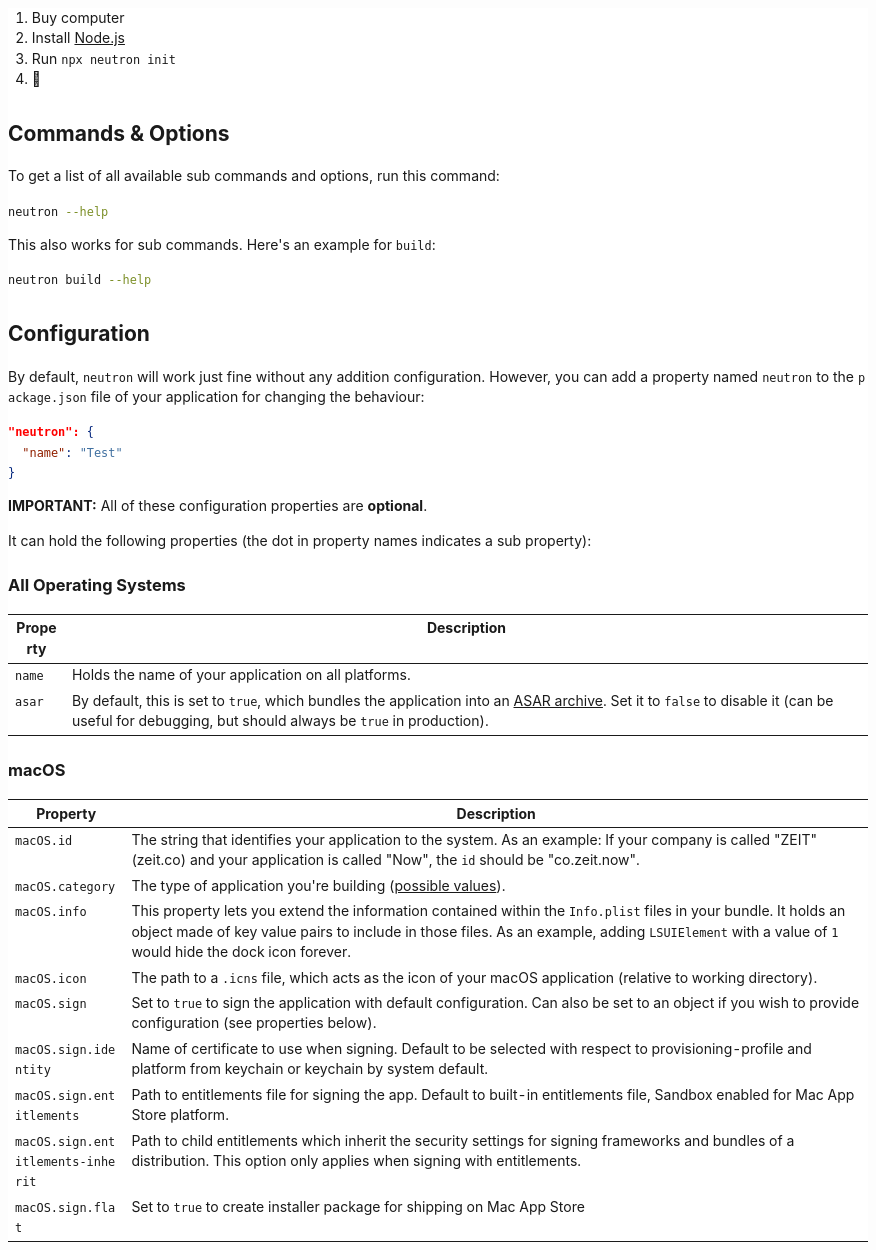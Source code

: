 1. Buy computer
2. Install [Node.js](https://nodejs.org/en/)
3. Run `npx neutron init`
4. 🎉

## Commands & Options

To get a list of all available sub commands and options, run this command:

```bash
neutron --help
```

This also works for sub commands. Here's an example for `build`:

```bash
neutron build --help
```

## Configuration

By default, `neutron` will work just fine without any addition configuration. However, you can add a property named `neutron` to the `package.json` file of your application for changing the behaviour:

```json
"neutron": {
  "name": "Test"
}
```

**IMPORTANT:** All of these configuration properties are **optional**.

It can hold the following properties (the dot in property names indicates a sub property):

### All Operating Systems

| Property             | Description                                                                                                                                                                                                                                                                        |
|----------------------|------------------------------------------------------------------------------------------------------------------------------------------------------------------------------------------------------------------------------------------------------------------------------------|
| `name`               | Holds the name of your application on all platforms.                                                                                                                                                                                                                               |
| `asar`               | By default, this is set to `true`, which bundles the application into an [ASAR archive](https://electronjs.org/docs/tutorial/application-packaging#using-asar-archives). Set it to `false` to disable it (can be useful for debugging, but should always be `true` in production). |

### macOS

| Property                          | Description                                                                                                                                                                                                                                                                        |
|-----------------------------------|------------------------------------------------------------------------------------------------------------------------------------------------------------------------------------------------------------------------------------------------------------------------------------|
| `macOS.id`                        | The string that identifies your application to the system. As an example: If your company is called "ZEIT" (zeit.co) and your application is called "Now", the `id` should be "co.zeit.now".                                                                                       |
| `macOS.category`                  | The type of application you're building ([possible values](https://developer.apple.com/library/content/documentation/General/Reference/InfoPlistKeyReference/Articles/LaunchServicesKeys.html#//apple_ref/doc/uid/TP40009250-SW8)).                                                |
| `macOS.info`                      | This property lets you extend the information contained within the `Info.plist` files in your bundle. It holds an object made of key value pairs to include in those files. As an example, adding `LSUIElement` with a value of  `1` would hide the dock icon forever.             |
| `macOS.icon`                      | The path to a `.icns` file, which acts as the icon of your macOS application (relative to working directory).                                                                                                                                                                      |
| `macOS.sign`                      | Set to `true` to sign the application with default configuration. Can also be set to an object if you wish to provide configuration (see properties below).                                                                                                                        |
| `macOS.sign.identity`             | Name of certificate to use when signing. Default to be selected with respect to provisioning-profile and platform from keychain or keychain by system default.                                                                                                                     |
| `macOS.sign.entitlements`         | Path to entitlements file for signing the app. Default to built-in entitlements file, Sandbox enabled for Mac App Store platform.                                                                                                                                                  |
| `macOS.sign.entitlements-inherit` | Path to child entitlements which inherit the security settings for signing frameworks and bundles of a distribution. This option only applies when signing with entitlements.                                                                                                      |
| `macOS.sign.flat`                 | Set to `true` to create installer package for shipping on Mac App Store                                                                                                                                                                                                            |
